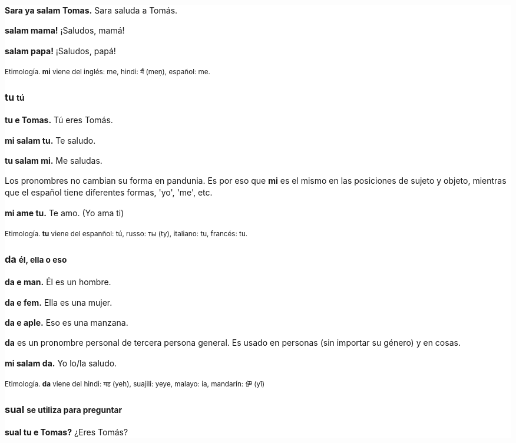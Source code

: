 **Sara ya salam Tomas.**
Sara saluda a Tomás.

**salam mama!**
¡Saludos, mamá!

**salam papa!**
¡Saludos, papá!

<small>Etimología. **mi** viene del inglés: me, hindi: मैं (meṇ), español: me.</small>

### tu <small>tú</small>

**tu e Tomas.**
Tú eres Tomás.

**mi salam tu.**
Te saludo.

**tu salam mi.**
Me saludas.

Los pronombres no cambian su forma en pandunia. Es por eso que **mi** es el
mismo en las posiciones de sujeto y objeto, mientras que el español tiene
diferentes formas, 'yo', 'me', etc.

**mi ame tu.**
Te amo. (Yo ama ti)

<small>Etimología. **tu** viene del espanñol: tú, russo:  ты (ty), italiano: tu, francés: tu.</small>


### da <small>él, ella o eso</small>

**da e man.**
Él es un hombre.

**da e fem.**
Ella es una mujer.

**da e aple.**
Eso es una manzana.

**da**
es un pronombre personal de tercera persona general.
Es usado en personas (sin importar su género) y en cosas.

**mi salam da.**
Yo lo/la saludo.

<small>Etimología. **da** viene del hindi: यह (yeh), suajili: yeye, malayo: ia, mandarín: 伊 (yī)</small>


### sual <small>se utiliza para preguntar</small>

**sual tu e Tomas?**
¿Eres Tomás?
